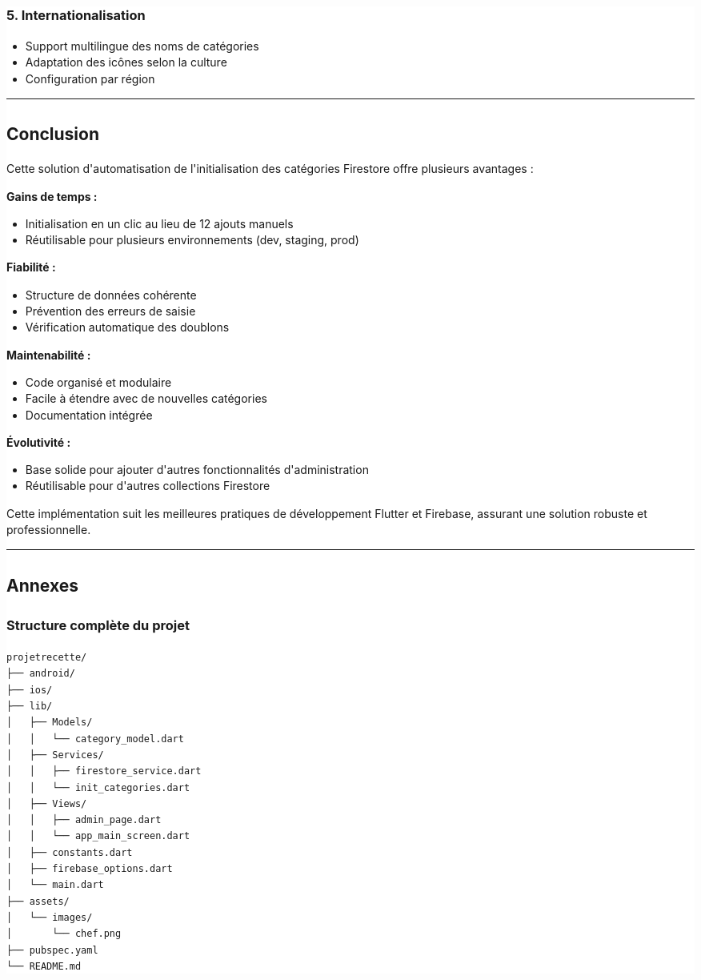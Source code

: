### 5. Internationalisation

- Support multilingue des noms de catégories
- Adaptation des icônes selon la culture
- Configuration par région

---

## Conclusion

Cette solution d'automatisation de l'initialisation des catégories Firestore offre plusieurs avantages :

**Gains de temps :**
- Initialisation en un clic au lieu de 12 ajouts manuels
- Réutilisable pour plusieurs environnements (dev, staging, prod)

**Fiabilité :**
- Structure de données cohérente
- Prévention des erreurs de saisie
- Vérification automatique des doublons

**Maintenabilité :**
- Code organisé et modulaire
- Facile à étendre avec de nouvelles catégories
- Documentation intégrée

**Évolutivité :**
- Base solide pour ajouter d'autres fonctionnalités d'administration
- Réutilisable pour d'autres collections Firestore

Cette implémentation suit les meilleures pratiques de développement Flutter et Firebase, assurant une solution robuste et professionnelle.

---

## Annexes

### Structure complète du projet

```
projetrecette/
├── android/
├── ios/
├── lib/
│   ├── Models/
│   │   └── category_model.dart
│   ├── Services/
│   │   ├── firestore_service.dart
│   │   └── init_categories.dart
│   ├── Views/
│   │   ├── admin_page.dart
│   │   └── app_main_screen.dart
│   ├── constants.dart
│   ├── firebase_options.dart
│   └── main.dart
├── assets/
│   └── images/
│       └── chef.png
├── pubspec.yaml
└── README.md
```
